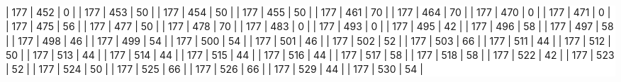 | 177             | 452                | 0        |
| 177             | 453                | 50       |
| 177             | 454                | 50       |
| 177             | 455                | 50       |
| 177             | 461                | 70       |
| 177             | 464                | 70       |
| 177             | 470                | 0        |
| 177             | 471                | 0        |
| 177             | 475                | 56       |
| 177             | 477                | 50       |
| 177             | 478                | 70       |
| 177             | 483                | 0        |
| 177             | 493                | 0        |
| 177             | 495                | 42       |
| 177             | 496                | 58       |
| 177             | 497                | 58       |
| 177             | 498                | 46       |
| 177             | 499                | 54       |
| 177             | 500                | 54       |
| 177             | 501                | 46       |
| 177             | 502                | 52       |
| 177             | 503                | 66       |
| 177             | 511                | 44       |
| 177             | 512                | 50       |
| 177             | 513                | 44       |
| 177             | 514                | 44       |
| 177             | 515                | 44       |
| 177             | 516                | 44       |
| 177             | 517                | 58       |
| 177             | 518                | 58       |
| 177             | 522                | 42       |
| 177             | 523                | 52       |
| 177             | 524                | 50       |
| 177             | 525                | 66       |
| 177             | 526                | 66       |
| 177             | 529                | 44       |
| 177             | 530                | 54       |